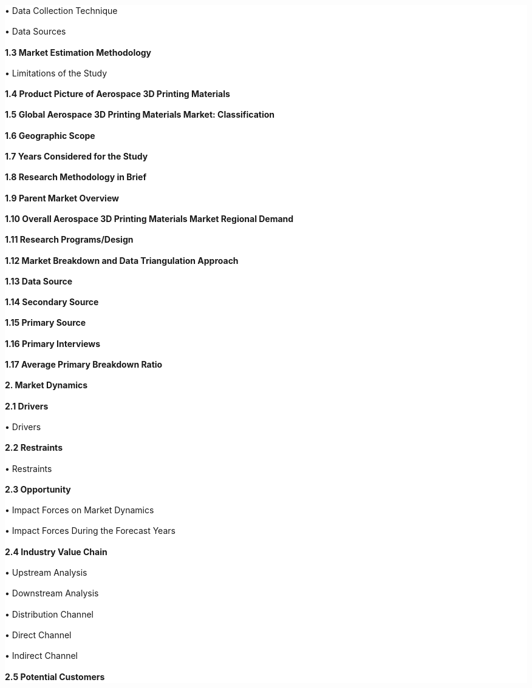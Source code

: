 • Data Collection Technique

• Data Sources

<strong>1.3 Market Estimation Methodology</strong>

• Limitations of the Study

<strong>1.4 Product Picture of Aerospace 3D Printing Materials</strong>

<strong>1.5 Global Aerospace 3D Printing Materials Market: Classification</strong>

<strong>1.6 Geographic Scope</strong>

<strong>1.7 Years Considered for the Study</strong>

<strong>1.8 Research Methodology in Brief</strong>

<strong>1.9 Parent Market Overview</strong>

<strong>1.10 Overall Aerospace 3D Printing Materials Market Regional Demand</strong>

<strong>1.11 Research Programs/Design</strong>

<strong>1.12 Market Breakdown and Data Triangulation Approach</strong>

<strong>1.13 Data Source</strong>

<strong>1.14 Secondary Source</strong>

<strong>1.15 Primary Source</strong>

<strong>1.16 Primary Interviews</strong>

<strong>1.17 Average Primary Breakdown Ratio</strong>

<strong>2. Market Dynamics</strong>

<strong>2.1 Drivers</strong>

• Drivers

<strong>2.2 Restraints</strong>

• Restraints

<strong>2.3 Opportunity</strong>

• Impact Forces on Market Dynamics

• Impact Forces During the Forecast Years

<strong>2.4 Industry Value Chain</strong>

• Upstream Analysis

• Downstream Analysis

• Distribution Channel

• Direct Channel

• Indirect Channel

<strong>2.5 Potential Customers</strong>
